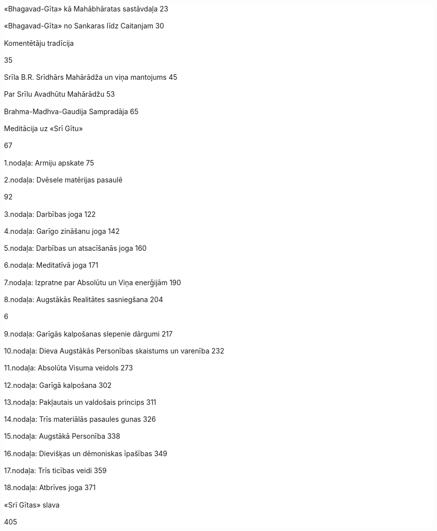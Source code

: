 «Bhagavad-Gı̄ta» kā Mahābhāratas sastāvdal̦a 23

«Bhagavad-Gı̄ta» no Sankaras lı̄dz Caitanjam 30

Komentētāju tradı̄cija

35

Srı̄la B.R. Srı̄dhārs Mahārādža un vin̦a mantojums 45

Par Srı̄lu Avadhūtu Mahārādžu 53

Brahma-Madhva-Gaudija Sampradāja 65

Meditācija uz «Srı̄ Gı̄tu»

67

1.nodal̦a: Armiju apskate 75

2.nodal̦a: Dvēsele matērijas pasaulē

92

3.nodal̦a: Darbı̄bas joga 122

4.nodal̦a: Garı̄go zināšanu joga 142

5.nodal̦a: Darbı̄bas un atsacı̄šanās joga 160

6.nodal̦a: Meditatı̄vā joga 171

7.nodal̦a: Izpratne par Absolūtu un Vin̦a energ̒ijām 190

8.nodal̦a: Augstākās Realitātes sasniegšana 204





6


9.nodal̦a: Garı̄gās kalpošanas slepenie dārgumi 217

10.nodal̦a: Dieva Augstākās Personı̄bas skaistums un varenı̄ba 232

11.nodal̦a: Absolūta Visuma veidols 273

12.nodal̦a: Garı̄gā kalpošana 302

13.nodal̦a: Pakl̦autais un valdošais princips 311

14.nodal̦a: Trı̄s materiālās pasaules gunas 326

15.nodal̦a: Augstākā Personı̄ba 338

16.nodal̦a: Dievišk̦as un dēmoniskas ı̄pašı̄bas 349

17.nodal̦a: Trı̄s ticı̄bas veidi 359

18.nodal̦a: Atbrı̄ves joga 371

«Srı̄ Gı̄tas» slava

405
